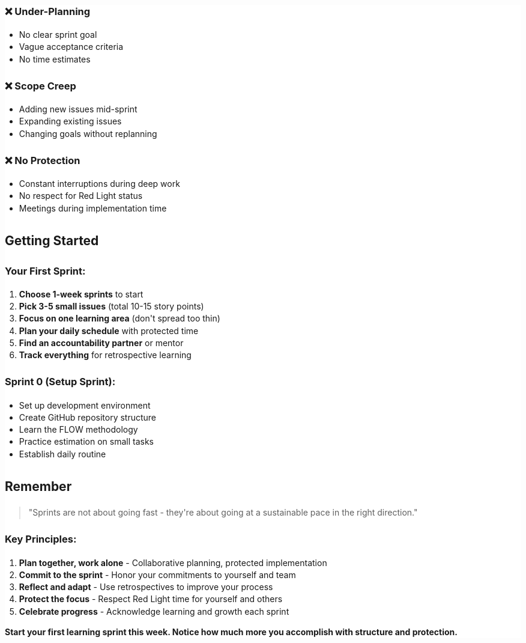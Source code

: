 ### ❌ Under-Planning  
- No clear sprint goal
- Vague acceptance criteria
- No time estimates

### ❌ Scope Creep
- Adding new issues mid-sprint
- Expanding existing issues
- Changing goals without replanning

### ❌ No Protection
- Constant interruptions during deep work
- No respect for Red Light status
- Meetings during implementation time

## Getting Started

### Your First Sprint:
1. **Choose 1-week sprints** to start
2. **Pick 3-5 small issues** (total 10-15 story points)
3. **Focus on one learning area** (don't spread too thin)
4. **Plan your daily schedule** with protected time
5. **Find an accountability partner** or mentor
6. **Track everything** for retrospective learning

### Sprint 0 (Setup Sprint):
- Set up development environment
- Create GitHub repository structure
- Learn the FLOW methodology
- Practice estimation on small tasks
- Establish daily routine

## Remember

> "Sprints are not about going fast - they're about going at a sustainable pace in the right direction."

### Key Principles:
1. **Plan together, work alone** - Collaborative planning, protected implementation
2. **Commit to the sprint** - Honor your commitments to yourself and team
3. **Reflect and adapt** - Use retrospectives to improve your process
4. **Protect the focus** - Respect Red Light time for yourself and others
5. **Celebrate progress** - Acknowledge learning and growth each sprint

**Start your first learning sprint this week. Notice how much more you accomplish with structure and protection.**